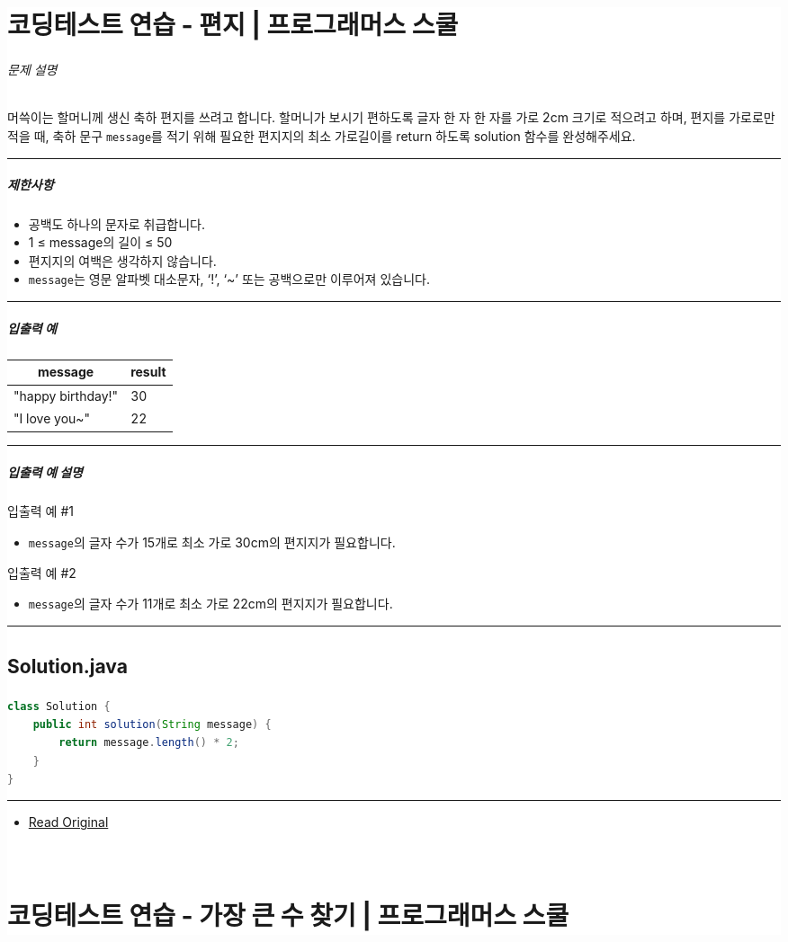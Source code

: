 # 코딩테스트 연습 - 편지 | 프로그래머스 스쿨



###### 문제 설명

머쓱이는 할머니께 생신 축하 편지를 쓰려고 합니다. 할머니가 보시기 편하도록 글자 한 자 한 자를 가로 2cm 크기로 적으려고 하며, 편지를 가로로만 적을 때, 축하 문구 `message`를 적기 위해 필요한 편지지의 최소 가로길이를 return 하도록 solution 함수를 완성해주세요.

---

##### 제한사항

* 공백도 하나의 문자로 취급합니다.
* 1 ≤ message의 길이 ≤ 50
* 편지지의 여백은 생각하지 않습니다.
* `message`는 영문 알파벳 대소문자, ‘!’, ‘\~’ 또는 공백으로만 이루어져 있습니다.

---

##### 입출력 예

| message           | result |
| ----------------- | ------ |
| "happy birthday!" | 30     |
| "I love you\~"    | 22     |

---

##### 입출력 예 설명

입출력 예 #1

* `message`의 글자 수가 15개로 최소 가로 30cm의 편지지가 필요합니다.

입출력 예 #2

* `message`의 글자 수가 11개로 최소 가로 22cm의 편지지가 필요합니다.
---
## Solution.java

```java
class Solution {
    public int solution(String message) {
        return message.length() * 2;
    }
}
```

---
* [Read Original](https://school.programmers.co.kr/learn/courses/30/lessons/120898)
<br>

# 코딩테스트 연습 - 가장 큰 수 찾기 | 프로그래머스 스쿨

